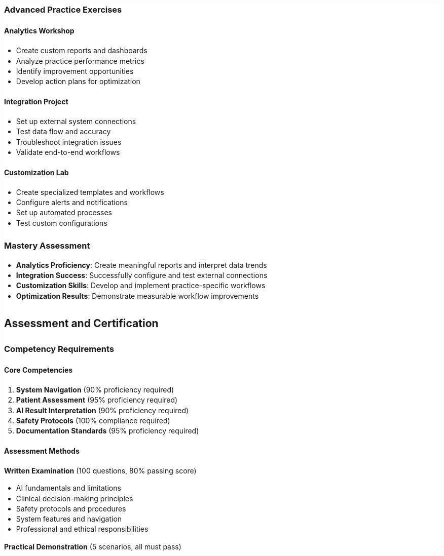 ### Advanced Practice Exercises

#### Analytics Workshop

- Create custom reports and dashboards
- Analyze practice performance metrics
- Identify improvement opportunities
- Develop action plans for optimization

#### Integration Project

- Set up external system connections
- Test data flow and accuracy
- Troubleshoot integration issues
- Validate end-to-end workflows

#### Customization Lab

- Create specialized templates and workflows
- Configure alerts and notifications
- Set up automated processes
- Test custom configurations

### Mastery Assessment

- **Analytics Proficiency**: Create meaningful reports and interpret data trends
- **Integration Success**: Successfully configure and test external connections
- **Customization Skills**: Develop and implement practice-specific workflows
- **Optimization Results**: Demonstrate measurable workflow improvements

## Assessment and Certification

### Competency Requirements

#### Core Competencies

1. **System Navigation** (90% proficiency required)
2. **Patient Assessment** (95% proficiency required)
3. **AI Result Interpretation** (90% proficiency required)
4. **Safety Protocols** (100% compliance required)
5. **Documentation Standards** (95% proficiency required)

#### Assessment Methods

**Written Examination** (100 questions, 80% passing score)

- AI fundamentals and limitations
- Clinical decision-making principles
- Safety protocols and procedures
- System features and navigation
- Professional and ethical responsibilities

**Practical Demonstration** (5 scenarios, all must pass)
